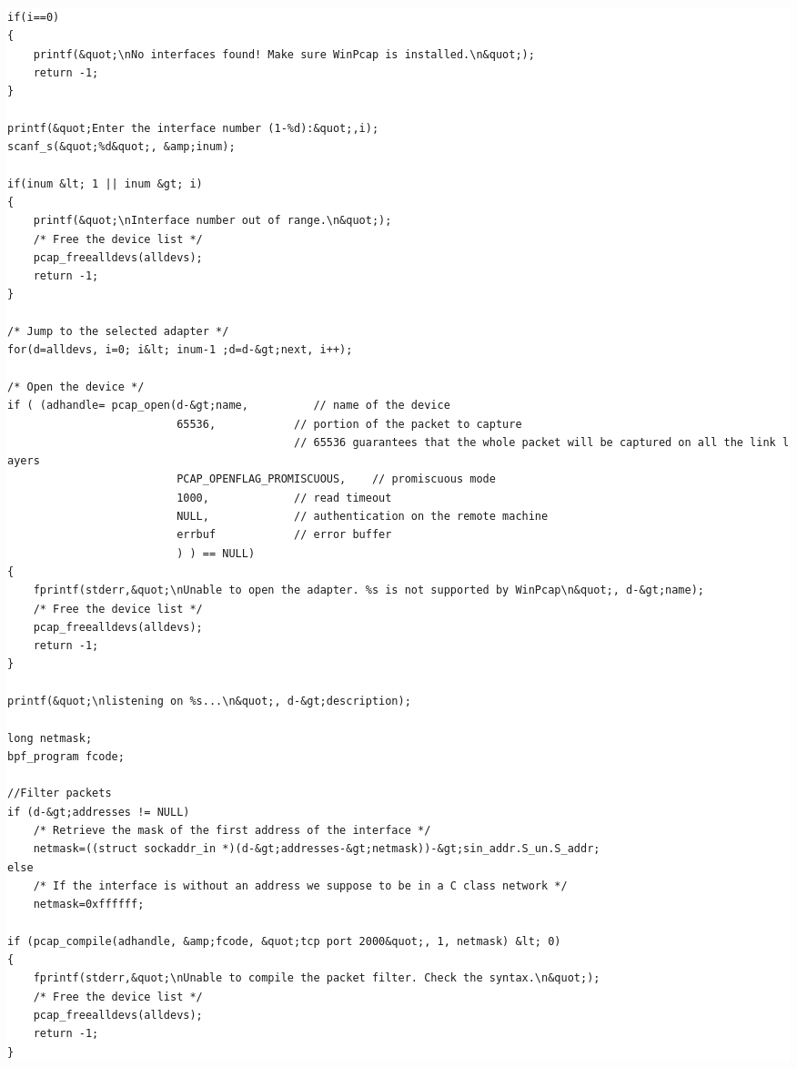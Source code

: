     if(i==0)
    {
        printf(&quot;\nNo interfaces found! Make sure WinPcap is installed.\n&quot;);
        return -1;
    }

    printf(&quot;Enter the interface number (1-%d):&quot;,i);
    scanf_s(&quot;%d&quot;, &amp;inum);

    if(inum &lt; 1 || inum &gt; i)
    {
        printf(&quot;\nInterface number out of range.\n&quot;);
        /* Free the device list */
        pcap_freealldevs(alldevs);
        return -1;
    }

    /* Jump to the selected adapter */
    for(d=alldevs, i=0; i&lt; inum-1 ;d=d-&gt;next, i++);

    /* Open the device */
    if ( (adhandle= pcap_open(d-&gt;name,          // name of the device
                              65536,            // portion of the packet to capture
                                                // 65536 guarantees that the whole packet will be captured on all the link layers
                              PCAP_OPENFLAG_PROMISCUOUS,    // promiscuous mode
                              1000,             // read timeout
                              NULL,             // authentication on the remote machine
                              errbuf            // error buffer
                              ) ) == NULL)
    {
        fprintf(stderr,&quot;\nUnable to open the adapter. %s is not supported by WinPcap\n&quot;, d-&gt;name);
        /* Free the device list */
        pcap_freealldevs(alldevs);
        return -1;
    }

    printf(&quot;\nlistening on %s...\n&quot;, d-&gt;description);

    long netmask;
    bpf_program fcode;

    //Filter packets
    if (d-&gt;addresses != NULL)
        /* Retrieve the mask of the first address of the interface */
        netmask=((struct sockaddr_in *)(d-&gt;addresses-&gt;netmask))-&gt;sin_addr.S_un.S_addr;
    else
        /* If the interface is without an address we suppose to be in a C class network */
        netmask=0xffffff;

    if (pcap_compile(adhandle, &amp;fcode, &quot;tcp port 2000&quot;, 1, netmask) &lt; 0)
    {
        fprintf(stderr,&quot;\nUnable to compile the packet filter. Check the syntax.\n&quot;);
        /* Free the device list */
        pcap_freealldevs(alldevs);
        return -1;
    }
